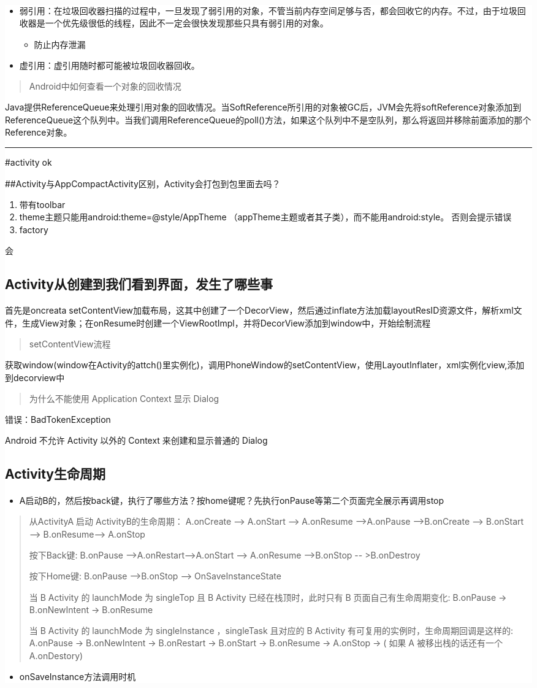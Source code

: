 * 弱引用：在垃圾回收器扫描的过程中，一旦发现了弱引用的对象，不管当前内存空间足够与否，都会回收它的内存。不过，由于垃圾回收器是一个优先级很低的线程，因此不一定会很快发现那些只具有弱引用的对象。 

  * 防止内存泄漏
  
* 虚引用：虚引用随时都可能被垃圾回收器回收。

> Android中如何查看一个对象的回收情况

Java提供ReferenceQueue来处理引用对象的回收情况。当SoftReference所引用的对象被GC后，JVM会先将softReference对象添加到ReferenceQueue这个队列中。当我们调用ReferenceQueue的poll()方法，如果这个队列中不是空队列，那么将返回并移除前面添加的那个Reference对象。

---

#activity ok

##Activity与AppCompactActivity区别，Activity会打包到包里面去吗？

1. 带有toolbar
2. theme主题只能用android:theme=@style/AppTheme （appTheme主题或者其子类），而不能用android:style。 否则会提示错误
3. factory

会

## Activity从创建到我们看到界面，发生了哪些事

首先是oncreata setContentView加载布局，这其中创建了一个DecorView，然后通过inflate方法加载layoutResID资源文件，解析xml文件，生成View对象；在onResume时创建一个ViewRootImpl，并将DecorView添加到window中，开始绘制流程

> setContentView流程

获取window(window在Activity的attch()里实例化)，调用PhoneWindow的setContentView，使用LayoutInflater，xml实例化view,添加到decorview中

> 为什么不能使用 Application Context 显示 Dialog

错误：BadTokenException

Android 不允许 Activity 以外的 Context 来创建和显示普通的 Dialog

## Activity生命周期

- A启动B的，然后按back键，执行了哪些方法？按home键呢？先执行onPause等第二个页面完全展示再调用stop

> 从ActivityA 启动 ActivityB的生命周期： A.onCreate —> A.onStart —> A.onResume —>A.onPause —>B.onCreate —> B.onStart —> B.onResume—> A.onStop
>
> 按下Back键: B.onPause —>A.onRestart—>A.onStart —> A.onResume -->B.onStop -- >B.onDestroy
>
> 按下Home键: B.onPause -->B.onStop —> OnSaveInstanceState 
>
> 当 B Activity 的 launchMode 为 singleTop 且 B Activity 已经在栈顶时，此时只有 B 页面自己有生命周期变化: B.onPause -> B.onNewIntent -> B.onResume
>
> 当 B Activity 的 launchMode 为 singleInstance ，singleTask 且对应的 B Activity 有可复用的实例时，生命周期回调是这样的: A.onPause -> B.onNewIntent -> B.onRestart -> B.onStart -> B.onResume -> A.onStop -> ( 如果 A 被移出栈的话还有一个 A.onDestory)

- onSaveInstance方法调用时机

